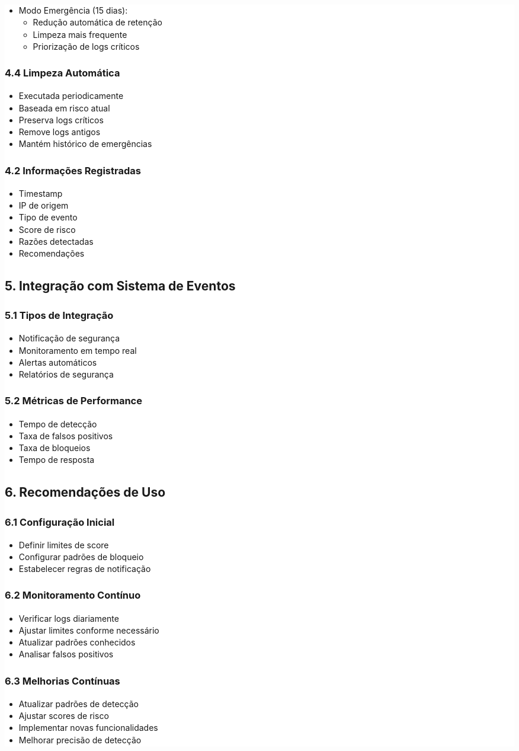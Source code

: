 - Modo Emergência (15 dias):
  - Redução automática de retenção
  - Limpeza mais frequente
  - Priorização de logs críticos

### 4.4 Limpeza Automática
- Executada periodicamente
- Baseada em risco atual
- Preserva logs críticos
- Remove logs antigos
- Mantém histórico de emergências

### 4.2 Informações Registradas
- Timestamp
- IP de origem
- Tipo de evento
- Score de risco
- Razões detectadas
- Recomendações

## 5. Integração com Sistema de Eventos

### 5.1 Tipos de Integração
- Notificação de segurança
- Monitoramento em tempo real
- Alertas automáticos
- Relatórios de segurança

### 5.2 Métricas de Performance
- Tempo de detecção
- Taxa de falsos positivos
- Taxa de bloqueios
- Tempo de resposta

## 6. Recomendações de Uso

### 6.1 Configuração Inicial
- Definir limites de score
- Configurar padrões de bloqueio
- Estabelecer regras de notificação

### 6.2 Monitoramento Contínuo
- Verificar logs diariamente
- Ajustar limites conforme necessário
- Atualizar padrões conhecidos
- Analisar falsos positivos

### 6.3 Melhorias Contínuas
- Atualizar padrões de detecção
- Ajustar scores de risco
- Implementar novas funcionalidades
- Melhorar precisão de detecção
